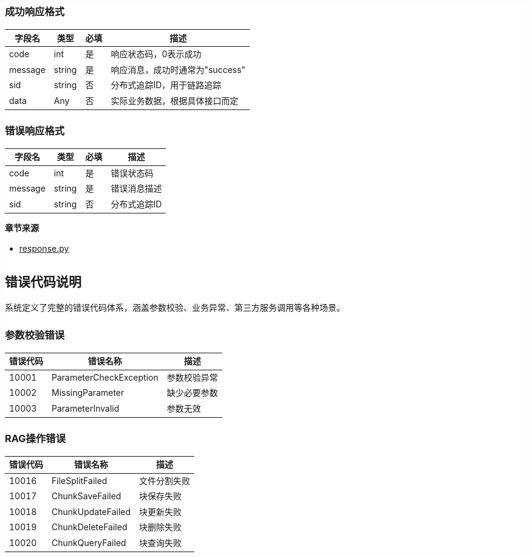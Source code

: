 ### 成功响应格式

| 字段名 | 类型 | 必填 | 描述 |
|--------|------|------|------|
| code | int | 是 | 响应状态码，0表示成功 |
| message | string | 是 | 响应消息，成功时通常为"success" |
| sid | string | 否 | 分布式追踪ID，用于链路追踪 |
| data | Any | 否 | 实际业务数据，根据具体接口而定 |

### 错误响应格式

| 字段名 | 类型 | 必填 | 描述 |
|--------|------|------|------|
| code | int | 是 | 错误状态码 |
| message | string | 是 | 错误消息描述 |
| sid | string | 否 | 分布式追踪ID |

**章节来源**
- [response.py](file://core/knowledge/domain/response.py#L1-L58)

## 错误代码说明

系统定义了完整的错误代码体系，涵盖参数校验、业务异常、第三方服务调用等各种场景。

### 参数校验错误

| 错误代码 | 错误名称 | 描述 |
|----------|----------|------|
| 10001 | ParameterCheckException | 参数校验异常 |
| 10002 | MissingParameter | 缺少必要参数 |
| 10003 | ParameterInvalid | 参数无效 |

### RAG操作错误

| 错误代码 | 错误名称 | 描述 |
|----------|----------|------|
| 10016 | FileSplitFailed | 文件分割失败 |
| 10017 | ChunkSaveFailed | 块保存失败 |
| 10018 | ChunkUpdateFailed | 块更新失败 |
| 10019 | ChunkDeleteFailed | 块删除失败 |
| 10020 | ChunkQueryFailed | 块查询失败 |
